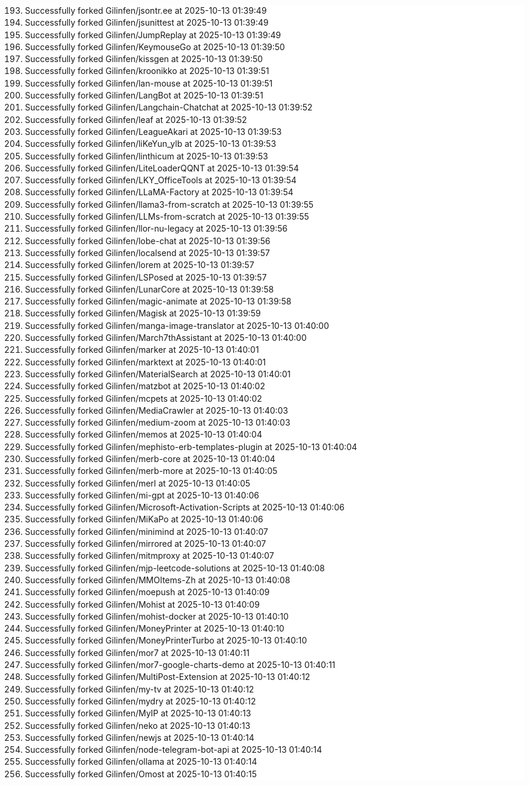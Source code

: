 193. Successfully forked Gilinfen/jsontr.ee at 2025-10-13 01:39:49
194. Successfully forked Gilinfen/jsunittest at 2025-10-13 01:39:49
195. Successfully forked Gilinfen/JumpReplay at 2025-10-13 01:39:49
196. Successfully forked Gilinfen/KeymouseGo at 2025-10-13 01:39:50
197. Successfully forked Gilinfen/kissgen at 2025-10-13 01:39:50
198. Successfully forked Gilinfen/kroonikko at 2025-10-13 01:39:51
199. Successfully forked Gilinfen/lan-mouse at 2025-10-13 01:39:51
200. Successfully forked Gilinfen/LangBot at 2025-10-13 01:39:51
201. Successfully forked Gilinfen/Langchain-Chatchat at 2025-10-13 01:39:52
202. Successfully forked Gilinfen/leaf at 2025-10-13 01:39:52
203. Successfully forked Gilinfen/LeagueAkari at 2025-10-13 01:39:53
204. Successfully forked Gilinfen/liKeYun_ylb at 2025-10-13 01:39:53
205. Successfully forked Gilinfen/linthicum at 2025-10-13 01:39:53
206. Successfully forked Gilinfen/LiteLoaderQQNT at 2025-10-13 01:39:54
207. Successfully forked Gilinfen/LKY_OfficeTools at 2025-10-13 01:39:54
208. Successfully forked Gilinfen/LLaMA-Factory at 2025-10-13 01:39:54
209. Successfully forked Gilinfen/llama3-from-scratch at 2025-10-13 01:39:55
210. Successfully forked Gilinfen/LLMs-from-scratch at 2025-10-13 01:39:55
211. Successfully forked Gilinfen/llor-nu-legacy at 2025-10-13 01:39:56
212. Successfully forked Gilinfen/lobe-chat at 2025-10-13 01:39:56
213. Successfully forked Gilinfen/localsend at 2025-10-13 01:39:57
214. Successfully forked Gilinfen/lorem at 2025-10-13 01:39:57
215. Successfully forked Gilinfen/LSPosed at 2025-10-13 01:39:57
216. Successfully forked Gilinfen/LunarCore at 2025-10-13 01:39:58
217. Successfully forked Gilinfen/magic-animate at 2025-10-13 01:39:58
218. Successfully forked Gilinfen/Magisk at 2025-10-13 01:39:59
219. Successfully forked Gilinfen/manga-image-translator at 2025-10-13 01:40:00
220. Successfully forked Gilinfen/March7thAssistant at 2025-10-13 01:40:00
221. Successfully forked Gilinfen/marker at 2025-10-13 01:40:01
222. Successfully forked Gilinfen/marktext at 2025-10-13 01:40:01
223. Successfully forked Gilinfen/MaterialSearch at 2025-10-13 01:40:01
224. Successfully forked Gilinfen/matzbot at 2025-10-13 01:40:02
225. Successfully forked Gilinfen/mcpets at 2025-10-13 01:40:02
226. Successfully forked Gilinfen/MediaCrawler at 2025-10-13 01:40:03
227. Successfully forked Gilinfen/medium-zoom at 2025-10-13 01:40:03
228. Successfully forked Gilinfen/memos at 2025-10-13 01:40:04
229. Successfully forked Gilinfen/mephisto-erb-templates-plugin at 2025-10-13 01:40:04
230. Successfully forked Gilinfen/merb-core at 2025-10-13 01:40:04
231. Successfully forked Gilinfen/merb-more at 2025-10-13 01:40:05
232. Successfully forked Gilinfen/merl at 2025-10-13 01:40:05
233. Successfully forked Gilinfen/mi-gpt at 2025-10-13 01:40:06
234. Successfully forked Gilinfen/Microsoft-Activation-Scripts at 2025-10-13 01:40:06
235. Successfully forked Gilinfen/MiKaPo at 2025-10-13 01:40:06
236. Successfully forked Gilinfen/minimind at 2025-10-13 01:40:07
237. Successfully forked Gilinfen/mirrored at 2025-10-13 01:40:07
238. Successfully forked Gilinfen/mitmproxy at 2025-10-13 01:40:07
239. Successfully forked Gilinfen/mjp-leetcode-solutions at 2025-10-13 01:40:08
240. Successfully forked Gilinfen/MMOItems-Zh at 2025-10-13 01:40:08
241. Successfully forked Gilinfen/moepush at 2025-10-13 01:40:09
242. Successfully forked Gilinfen/Mohist at 2025-10-13 01:40:09
243. Successfully forked Gilinfen/mohist-docker at 2025-10-13 01:40:10
244. Successfully forked Gilinfen/MoneyPrinter at 2025-10-13 01:40:10
245. Successfully forked Gilinfen/MoneyPrinterTurbo at 2025-10-13 01:40:10
246. Successfully forked Gilinfen/mor7 at 2025-10-13 01:40:11
247. Successfully forked Gilinfen/mor7-google-charts-demo at 2025-10-13 01:40:11
248. Successfully forked Gilinfen/MultiPost-Extension at 2025-10-13 01:40:12
249. Successfully forked Gilinfen/my-tv at 2025-10-13 01:40:12
250. Successfully forked Gilinfen/mydry at 2025-10-13 01:40:12
251. Successfully forked Gilinfen/MyIP at 2025-10-13 01:40:13
252. Successfully forked Gilinfen/neko at 2025-10-13 01:40:13
253. Successfully forked Gilinfen/newjs at 2025-10-13 01:40:14
254. Successfully forked Gilinfen/node-telegram-bot-api at 2025-10-13 01:40:14
255. Successfully forked Gilinfen/ollama at 2025-10-13 01:40:14
256. Successfully forked Gilinfen/Omost at 2025-10-13 01:40:15